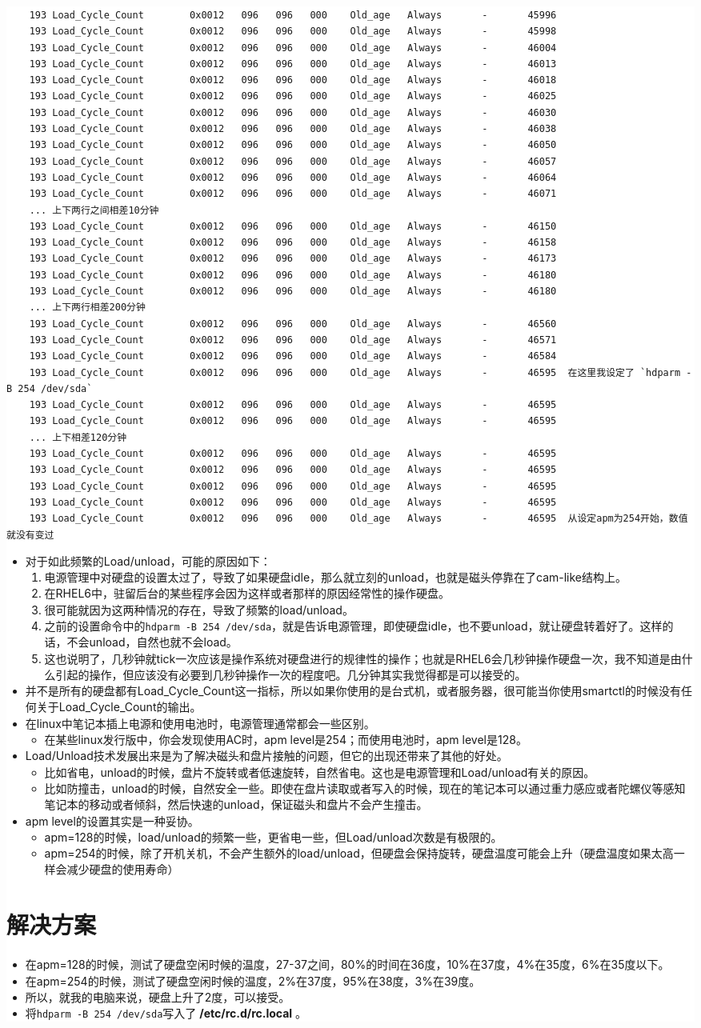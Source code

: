     
        193 Load_Cycle_Count        0x0012   096   096   000    Old_age   Always       -       45996
        193 Load_Cycle_Count        0x0012   096   096   000    Old_age   Always       -       45998
        193 Load_Cycle_Count        0x0012   096   096   000    Old_age   Always       -       46004
        193 Load_Cycle_Count        0x0012   096   096   000    Old_age   Always       -       46013
        193 Load_Cycle_Count        0x0012   096   096   000    Old_age   Always       -       46018
        193 Load_Cycle_Count        0x0012   096   096   000    Old_age   Always       -       46025
        193 Load_Cycle_Count        0x0012   096   096   000    Old_age   Always       -       46030
        193 Load_Cycle_Count        0x0012   096   096   000    Old_age   Always       -       46038
        193 Load_Cycle_Count        0x0012   096   096   000    Old_age   Always       -       46050
        193 Load_Cycle_Count        0x0012   096   096   000    Old_age   Always       -       46057
        193 Load_Cycle_Count        0x0012   096   096   000    Old_age   Always       -       46064
        193 Load_Cycle_Count        0x0012   096   096   000    Old_age   Always       -       46071
        ... 上下两行之间相差10分钟
        193 Load_Cycle_Count        0x0012   096   096   000    Old_age   Always       -       46150
        193 Load_Cycle_Count        0x0012   096   096   000    Old_age   Always       -       46158
        193 Load_Cycle_Count        0x0012   096   096   000    Old_age   Always       -       46173
        193 Load_Cycle_Count        0x0012   096   096   000    Old_age   Always       -       46180
        193 Load_Cycle_Count        0x0012   096   096   000    Old_age   Always       -       46180
        ... 上下两行相差200分钟
        193 Load_Cycle_Count        0x0012   096   096   000    Old_age   Always       -       46560
        193 Load_Cycle_Count        0x0012   096   096   000    Old_age   Always       -       46571
        193 Load_Cycle_Count        0x0012   096   096   000    Old_age   Always       -       46584
        193 Load_Cycle_Count        0x0012   096   096   000    Old_age   Always       -       46595  在这里我设定了 `hdparm -B 254 /dev/sda` 
        193 Load_Cycle_Count        0x0012   096   096   000    Old_age   Always       -       46595
        193 Load_Cycle_Count        0x0012   096   096   000    Old_age   Always       -       46595
        ... 上下相差120分钟
        193 Load_Cycle_Count        0x0012   096   096   000    Old_age   Always       -       46595
        193 Load_Cycle_Count        0x0012   096   096   000    Old_age   Always       -       46595
        193 Load_Cycle_Count        0x0012   096   096   000    Old_age   Always       -       46595
        193 Load_Cycle_Count        0x0012   096   096   000    Old_age   Always       -       46595
        193 Load_Cycle_Count        0x0012   096   096   000    Old_age   Always       -       46595  从设定apm为254开始，数值就没有变过
    

  * 对于如此频繁的Load/unload，可能的原因如下： 
    1. 电源管理中对硬盘的设置太过了，导致了如果硬盘idle，那么就立刻的unload，也就是磁头停靠在了cam-like结构上。 
    2. 在RHEL6中，驻留后台的某些程序会因为这样或者那样的原因经常性的操作硬盘。 
    3. 很可能就因为这两种情况的存在，导致了频繁的load/unload。 
    4. 之前的设置命令中的`hdparm -B 254 /dev/sda`，就是告诉电源管理，即使硬盘idle，也不要unload，就让硬盘转着好了。这样的话，不会unload，自然也就不会load。 
    5. 这也说明了，几秒钟就tick一次应该是操作系统对硬盘进行的规律性的操作；也就是RHEL6会几秒钟操作硬盘一次，我不知道是由什么引起的操作，但应该没有必要到几秒钟操作一次的程度吧。几分钟其实我觉得都是可以接受的。 
  * 并不是所有的硬盘都有Load_Cycle_Count这一指标，所以如果你使用的是台式机，或者服务器，很可能当你使用smartctl的时候没有任何关于Load_Cycle_Count的输出。 
  * 在linux中笔记本插上电源和使用电池时，电源管理通常都会一些区别。 
    * 在某些linux发行版中，你会发现使用AC时，apm level是254；而使用电池时，apm level是128。 
  * Load/Unload技术发展出来是为了解决磁头和盘片接触的问题，但它的出现还带来了其他的好处。 
    * 比如省电，unload的时候，盘片不旋转或者低速旋转，自然省电。这也是电源管理和Load/unload有关的原因。 
    * 比如防撞击，unload的时候，自然安全一些。即使在盘片读取或者写入的时候，现在的笔记本可以通过重力感应或者陀螺仪等感知笔记本的移动或者倾斜，然后快速的unload，保证磁头和盘片不会产生撞击。 
  * apm level的设置其实是一种妥协。 
    * apm=128的时候，load/unload的频繁一些，更省电一些，但Load/unload次数是有极限的。 
    * apm=254的时候，除了开机关机，不会产生额外的load/unload，但硬盘会保持旋转，硬盘温度可能会上升（硬盘温度如果太高一样会减少硬盘的使用寿命） 

# 解决方案

  * 在apm=128的时候，测试了硬盘空闲时候的温度，27-37之间，80%的时间在36度，10%在37度，4%在35度，6%在35度以下。 
  * 在apm=254的时候，测试了硬盘空闲时候的温度，2%在37度，95%在38度，3%在39度。 
  * 所以，就我的电脑来说，硬盘上升了2度，可以接受。 
  * 将`hdparm -B 254 /dev/sda`写入了 **/etc/rc.d/rc.local** 。 


